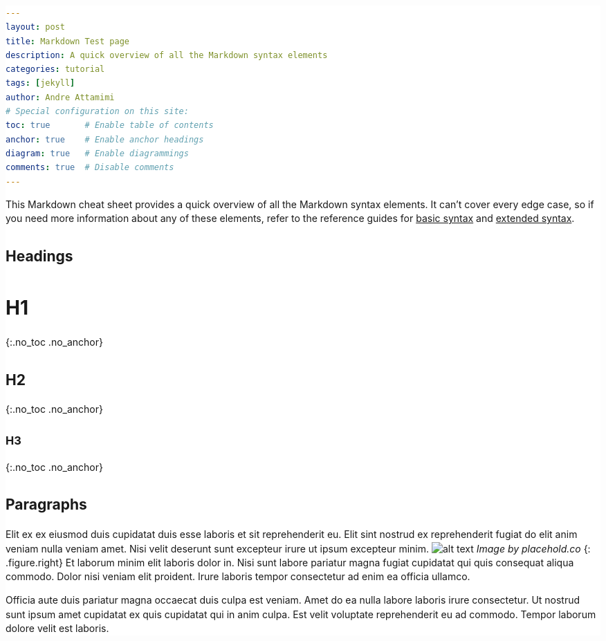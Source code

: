 ```yaml
---
layout: post
title: Markdown Test page
description: A quick overview of all the Markdown syntax elements
categories: tutorial
tags: [jekyll]
author: Andre Attamimi
# Special configuration on this site:
toc: true       # Enable table of contents
anchor: true    # Enable anchor headings
diagram: true   # Enable diagrammings
comments: true  # Disable comments
---
```





This Markdown cheat sheet provides a quick overview of all the Markdown syntax elements. It can’t cover every edge case, so if you need more information about any of these elements, refer to the reference guides for [basic syntax](https://www.markdownguide.org/basic-syntax/) and [extended syntax](https://www.markdownguide.org/extended-syntax/).

## Headings

# H1
{:.no_toc .no_anchor}

## H2
{:.no_toc .no_anchor}

### H3
{:.no_toc .no_anchor}

## Paragraphs

Elit ex ex eiusmod duis cupidatat duis esse laboris et sit reprehenderit eu. Elit sint nostrud ex reprehenderit fugiat do elit anim veniam nulla veniam amet. Nisi velit deserunt sunt excepteur irure ut ipsum excepteur minim.
![alt text](https://placehold.co/300x200?text=Hello+World) _Image by placehold.co_
{: .figure.right}
Et laborum minim elit laboris dolor in. Nisi sunt labore pariatur magna fugiat cupidatat qui quis consequat aliqua commodo. Dolor nisi veniam elit proident. Irure laboris tempor consectetur ad enim ea officia ullamco.

Officia aute duis pariatur magna occaecat duis culpa est veniam. Amet do ea nulla labore laboris irure consectetur. Ut nostrud sunt ipsum amet cupidatat ex quis cupidatat qui in anim culpa. Est velit voluptate reprehenderit eu ad commodo. Tempor laborum dolore velit est laboris.


[^1]: This is the first footnote.
[^bignote]: Here's one with multiple paragraphs and code.